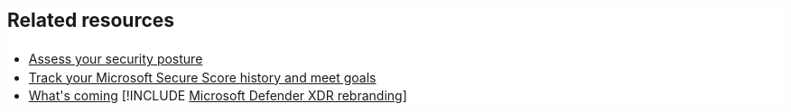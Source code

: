 ## Related resources

- [Assess your security posture](microsoft-secure-score-improvement-actions.md)
- [Track your Microsoft Secure Score history and meet goals](microsoft-secure-score-history-metrics-trends.md)
- [What's coming](whats-new.md)
[!INCLUDE [Microsoft Defender XDR rebranding](../includes/defender-m3d-techcommunity.md)]
